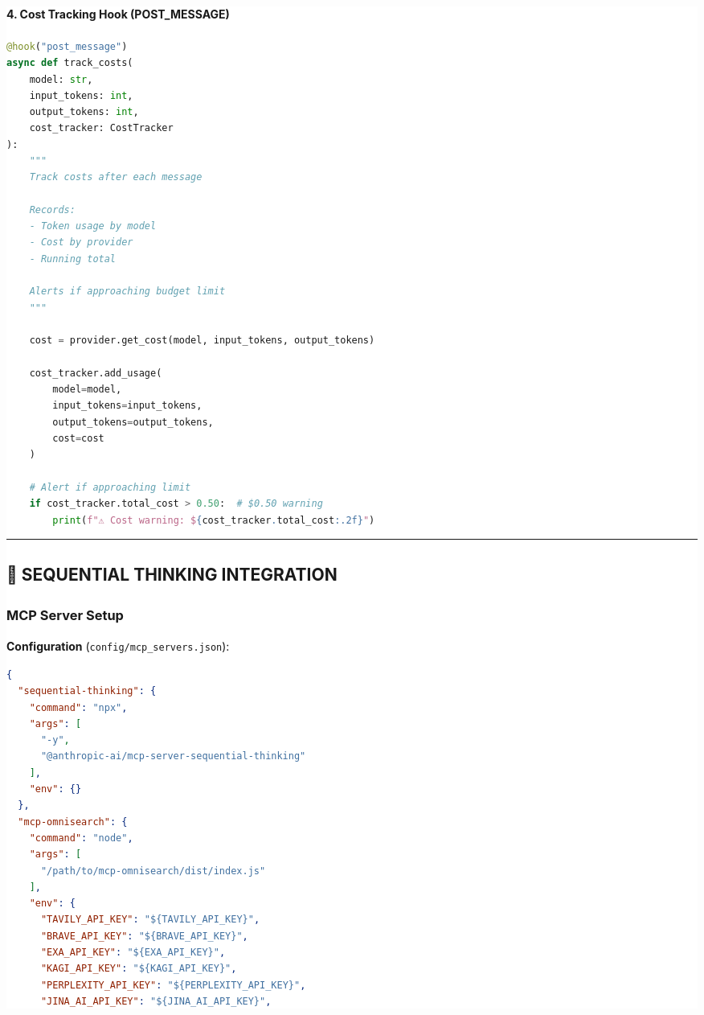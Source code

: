 #### 4. Cost Tracking Hook (POST_MESSAGE)

```python
@hook("post_message")
async def track_costs(
    model: str,
    input_tokens: int,
    output_tokens: int,
    cost_tracker: CostTracker
):
    """
    Track costs after each message
    
    Records:
    - Token usage by model
    - Cost by provider
    - Running total
    
    Alerts if approaching budget limit
    """
    
    cost = provider.get_cost(model, input_tokens, output_tokens)
    
    cost_tracker.add_usage(
        model=model,
        input_tokens=input_tokens,
        output_tokens=output_tokens,
        cost=cost
    )
    
    # Alert if approaching limit
    if cost_tracker.total_cost > 0.50:  # $0.50 warning
        print(f"⚠️ Cost warning: ${cost_tracker.total_cost:.2f}")
```

---

## 🧠 SEQUENTIAL THINKING INTEGRATION

### MCP Server Setup

**Configuration** (`config/mcp_servers.json`):
```json
{
  "sequential-thinking": {
    "command": "npx",
    "args": [
      "-y",
      "@anthropic-ai/mcp-server-sequential-thinking"
    ],
    "env": {}
  },
  "mcp-omnisearch": {
    "command": "node",
    "args": [
      "/path/to/mcp-omnisearch/dist/index.js"
    ],
    "env": {
      "TAVILY_API_KEY": "${TAVILY_API_KEY}",
      "BRAVE_API_KEY": "${BRAVE_API_KEY}",
      "EXA_API_KEY": "${EXA_API_KEY}",
      "KAGI_API_KEY": "${KAGI_API_KEY}",
      "PERPLEXITY_API_KEY": "${PERPLEXITY_API_KEY}",
      "JINA_AI_API_KEY": "${JINA_AI_API_KEY}",
```